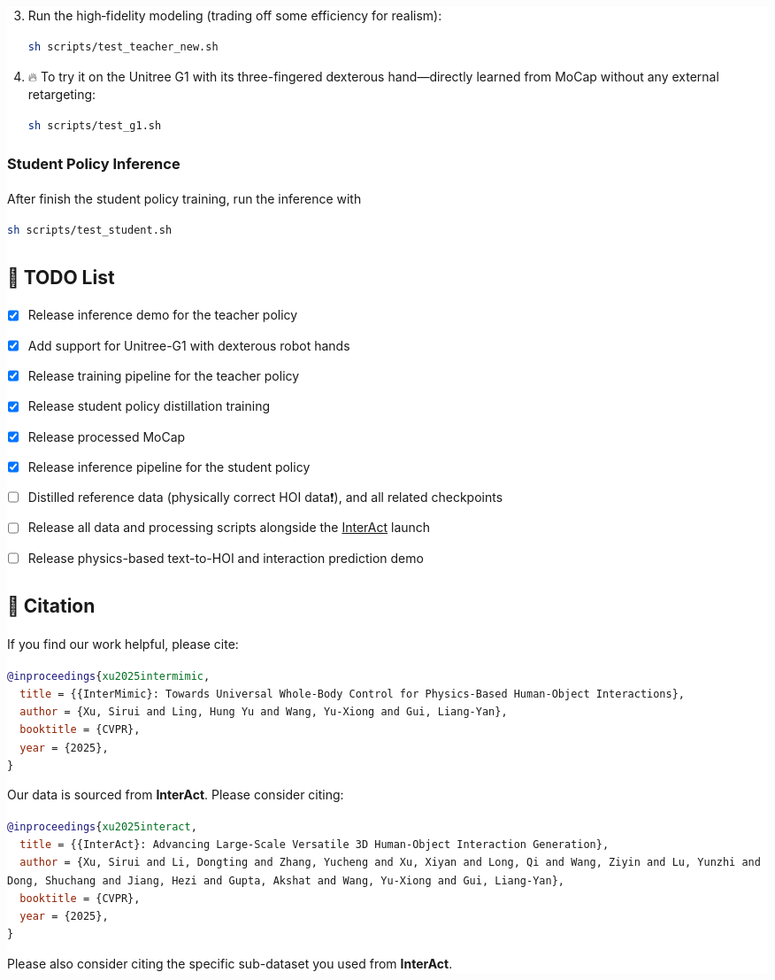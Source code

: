 3. Run the high‑fidelity modeling (trading off some efficiency for realism):

    ```bash
    sh scripts/test_teacher_new.sh
    ```

4. 🔥 To try it on the Unitree G1 with its three-fingered dexterous hand—directly learned from MoCap without any external retargeting:

    ```bash
    sh scripts/test_g1.sh
    ```

### Student Policy Inference


After finish the student policy training, run the inference with

  ```bash
  sh scripts/test_student.sh
  ```

## 📝 TODO List  
- [x] Release inference demo for the teacher policy  
- [x] Add support for Unitree-G1 with dexterous robot hands
- [x] Release training pipeline for the teacher policy 
- [x] Release student policy distillation training
- [x] Release processed MoCap
- [x] Release inference pipeline for the student policy 
- [ ] Distilled reference data (physically correct HOI data❗️), and all related checkpoints   
- [ ] Release all data and processing scripts alongside the [InterAct](https://github.com/wzyabcas/InterAct) launch  
- [ ] Release physics-based text-to-HOI and interaction prediction demo  


## 🔗 Citation

If you find our work helpful, please cite:

```bibtex
@inproceedings{xu2025intermimic,
  title = {{InterMimic}: Towards Universal Whole-Body Control for Physics-Based Human-Object Interactions},
  author = {Xu, Sirui and Ling, Hung Yu and Wang, Yu-Xiong and Gui, Liang-Yan},
  booktitle = {CVPR},
  year = {2025},
}
```

Our data is sourced from **InterAct**. Please consider citing:

```bibtex
@inproceedings{xu2025interact,
  title = {{InterAct}: Advancing Large-Scale Versatile 3D Human-Object Interaction Generation},
  author = {Xu, Sirui and Li, Dongting and Zhang, Yucheng and Xu, Xiyan and Long, Qi and Wang, Ziyin and Lu, Yunzhi and Dong, Shuchang and Jiang, Hezi and Gupta, Akshat and Wang, Yu-Xiong and Gui, Liang-Yan},
  booktitle = {CVPR},
  year = {2025},
}
```
Please also consider citing the specific sub-dataset you used from **InterAct**.
